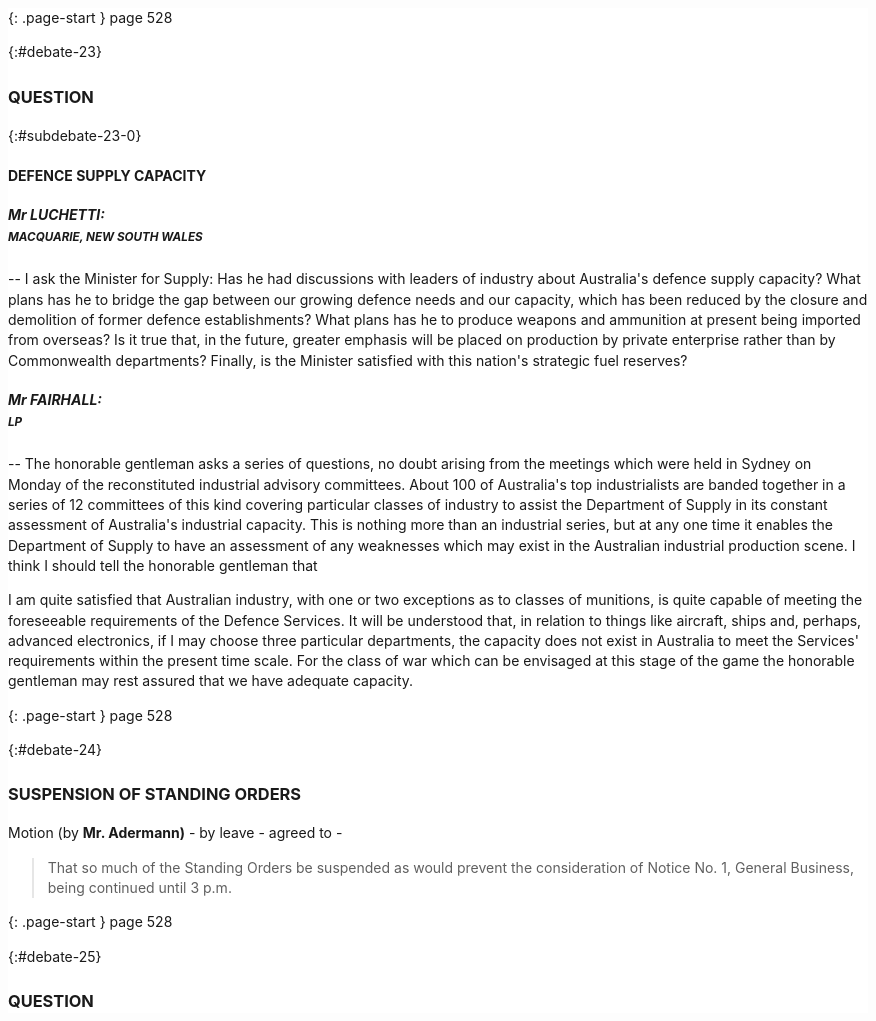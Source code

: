 {: .page-start }
page 528

{:#debate-23}
### QUESTION

{:#subdebate-23-0}
#### DEFENCE SUPPLY CAPACITY

##### Mr LUCHETTI:<br><small class="text-muted">MACQUARIE, NEW SOUTH WALES</small>

-- I ask the Minister for Supply: Has he had discussions with leaders of industry about Australia's defence supply capacity? What plans has he to bridge the gap between our growing defence needs and our capacity, which has been reduced by the closure and demolition of former defence establishments? What plans has he to produce weapons and ammunition at present being imported from overseas? Is it true that, in the future, greater emphasis will be placed on production by private enterprise rather than by Commonwealth departments? Finally, is the Minister satisfied with this nation's strategic fuel reserves? 

##### Mr FAIRHALL:<br><small class="text-muted">LP</small>

-- The honorable gentleman asks a series of questions, no doubt arising from the meetings which were held in Sydney on Monday of the reconstituted industrial advisory committees. About 100 of Australia's top industrialists are banded together in a series of 12 committees of this kind covering particular classes of industry to assist the Department of Supply in its constant assessment of Australia's industrial capacity. This is nothing more than an industrial series, but at any one time it enables the Department of Supply to have an assessment of any weaknesses which may exist in the Australian industrial production scene. I think I should tell the honorable gentleman that 

I am quite satisfied that Australian industry, with one or two exceptions as to classes of munitions, is quite capable of meeting the foreseeable requirements of the Defence Services. It will be understood that, in relation to things like aircraft, ships and, perhaps, advanced electronics, if I may choose three particular departments, the capacity does not exist in Australia to meet the Services' requirements within the present time scale. For the class of war which can be envisaged at this stage of the game the honorable gentleman may rest assured that we have adequate capacity. 

{: .page-start }
page 528

{:#debate-24}
### SUSPENSION OF STANDING ORDERS

Motion (by  **Mr. Adermann)**  - by leave - agreed to - 

  >That so much of the Standing Orders be suspended as would prevent the consideration of Notice No. 1, General Business, being continued until 3 p.m. 

{: .page-start }
page 528

{:#debate-25}
### QUESTION
